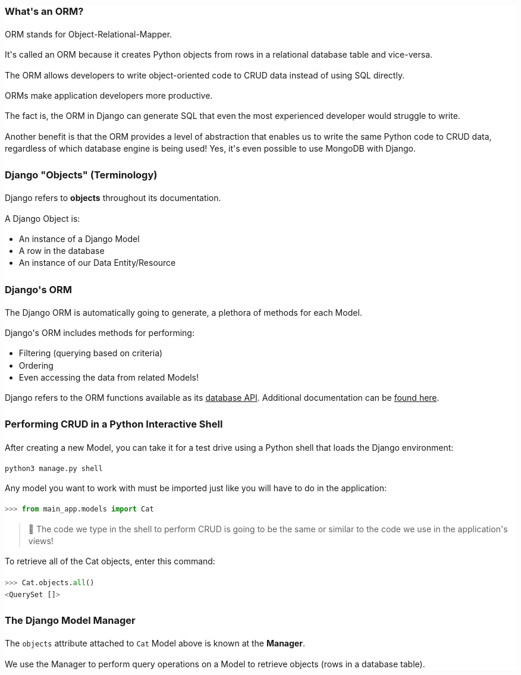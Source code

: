 ### What's an ORM?

ORM stands for Object-Relational-Mapper.

It's called an ORM because it creates Python objects from rows in a relational database table and vice-versa.

The ORM allows developers to write object-oriented code to CRUD data instead of using SQL directly.

ORMs make application developers more productive.

The fact is, the ORM in Django can generate SQL that even the most experienced developer would struggle to write.

Another benefit is that the ORM provides a level of abstraction that enables us to write the same Python code to CRUD data, regardless of which database engine is being used! Yes, it's even possible to use MongoDB with Django.

### Django "Objects" (Terminology)

Django refers to **objects** throughout its documentation.

A Django Object is:

- An instance of a Django Model
- A row in the database
- An instance of our Data Entity/Resource

### Django's ORM

The Django ORM is automatically going to generate, a plethora of methods for each Model.

Django's ORM includes methods for performing:

- Filtering (querying based on criteria)
- Ordering
- Even accessing the data from related Models!

Django refers to the ORM functions available as its [database API](https://docs.djangoproject.com/en/4.1/topics/db/queries/). Additional documentation can be [found here](https://docs.djangoproject.com/en/4.1/ref/models/).

### Performing CRUD in a Python Interactive Shell

After creating a new Model, you can take it for a test drive using a Python shell that loads the Django environment:

```
python3 manage.py shell
```

Any model you want to work with must be imported just like you will have to do in the application:

```python
>>> from main_app.models import Cat
```

> 👀 The code we type in the shell to perform CRUD is going to be the same or similar to the code we use in the application's views!

To retrieve all of the Cat objects, enter this command:

```python
>>> Cat.objects.all()
<QuerySet []>
```

### The Django Model Manager

The `objects` attribute attached to `Cat` Model above is known at the **Manager**.

We use the Manager to perform query operations on a Model to retrieve objects (rows in a database table).
